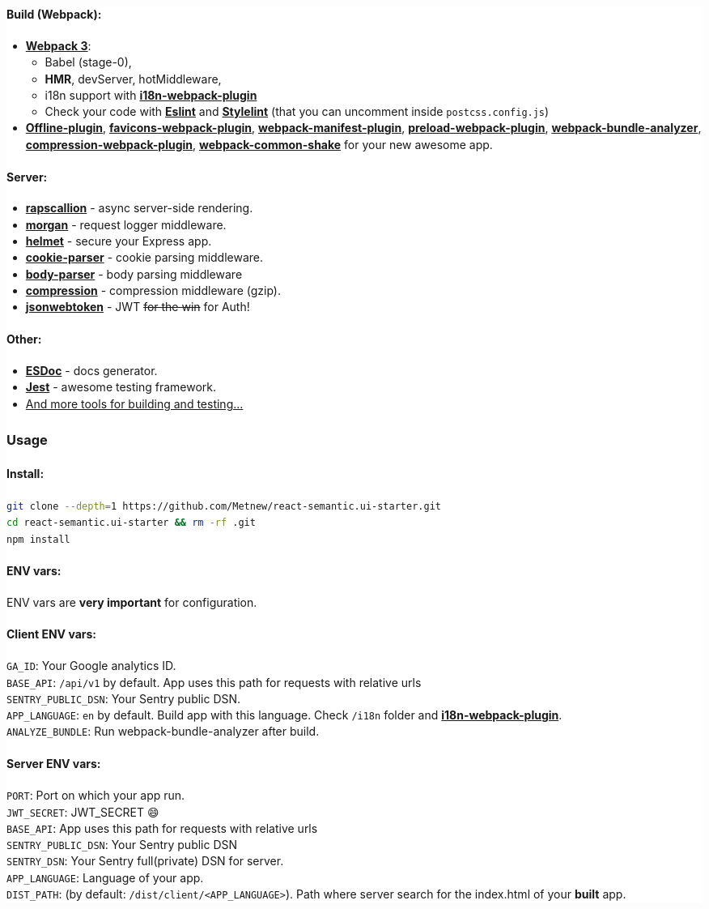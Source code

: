#### Build (Webpack):
- **[Webpack 3](https://webpack.js.org)**:
    - Babel (stage-0),
    - **HMR**, devServer, hotMiddleware,
    - i18n support with **[i18n-webpack-plugin](https://github.com/webpack-contrib/i18n-webpack-plugin)**
    - Check your code with **[Eslint](https://github.com/eslint/eslint)** and **[Stylelint](https://github.com/stylelint/stylelint)** (that you can uncomment inside `postcss.config.js`)
- **[Offline-plugin](https://github.com/NekR/offline-plugin)**, **[favicons-webpack-plugin](https://github.com/jantimon/favicons-webpack-plugin)**,  **[webpack-manifest-plugin](https://github.com/danethurber/webpack-manifest-plugin)**, **[preload-webpack-plugin](https://github.com/GoogleChrome/preload-webpack-plugin)**, **[webpack-bundle-analyzer](https://www.npmjs.com/package/webpack-bundle-analyzer)**, **[compression-webpack-plugin](https://github.com/webpack-contrib/compression-webpack-plugin)**, **[webpack-common-shake](https://github.com/indutny/webpack-common-shake)** for your new awesome app.

#### Server:
- **[rapscallion](https://github.com/FormidableLabs/rapscallion)** - async server-side rendering.
- **[morgan](https://www.npmjs.com/package/morgan)** - request logger middleware.
- **[helmet](https://github.com/helmetjs/helmet)** - secure your Express app.
- **[cookie-parser](https://www.npmjs.com/package/cookie-parser)** - cookie parsing middleware.
- **[body-parser](https://github.com/expressjs/body-parser)** - body parsing middleware
- **[compression](https://github.com/expressjs/compression)** -  compression middleware (gzip).
- **[jsonwebtoken](https://github.com/auth0/node-jsonwebtoken)** - JWT ~~for the win~~ for Auth!

#### Other:
- **[ESDoc](https://github.com/esdoc/esdoc)** - docs generator.
- **[Jest](https://facebook.github.io/jest/)** - awesome testing framework.
- [And more tools for building and testing...](https://github.com/Metnew/react-semantic.ui-starter/blob/master/package.json)

### Usage

#### Install:
```bash
git clone --depth=1 https://github.com/Metnew/react-semantic.ui-starter.git
cd react-semantic.ui-starter && rm -rf .git
npm install
```

#### ENV vars:
ENV vars are **very important** for configuration.

#### Client ENV vars:
`GA_ID`: Your Google analytics ID.     
`BASE_API`: `/api/v1` by default. App uses this path for requests with relative urls     
`SENTRY_PUBLIC_DSN`: Your Sentry public DSN.    
`APP_LANGUAGE`: `en` by default. Build app with this language. Check `/i18n` folder and **[i18n-webpack-plugin](https://github.com/webpack-contrib/i18n-webpack-plugin)**.     
`ANALYZE_BUNDLE`: Run webpack-bundle-analyzer after build.    

#### Server ENV vars:
`PORT`: Port on which your app run.     
`JWT_SECRET`: JWT_SECRET :smile:    
`BASE_API`: App uses this path for requests with relative urls   
`SENTRY_PUBLIC_DSN`: Your Sentry public DSN    
`SENTRY_DSN`: Your Sentry full(private) DSN for server.   
`APP_LANGUAGE`: Language of your app.    
`DIST_PATH`: (by default: `/dist/client/<APP_LANGUAGE>`). Path where server search for the index.html of your **built** app.   
